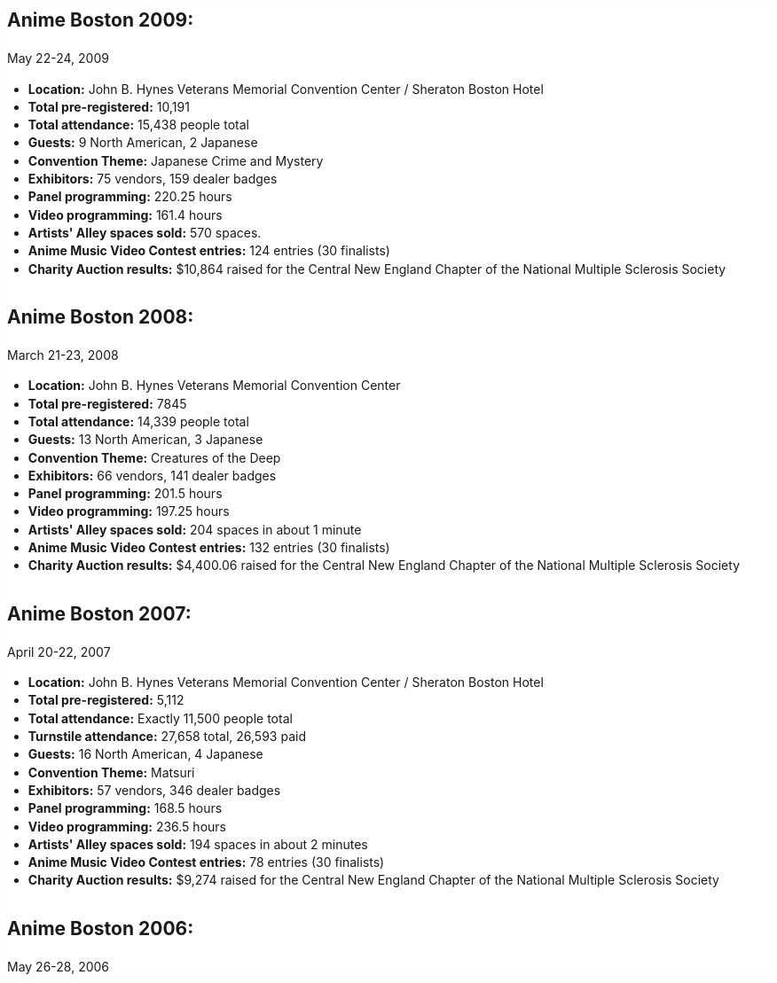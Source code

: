 ## Anime Boston 2009:
May 22-24, 2009

* **Location:** John B. Hynes Veterans Memorial Convention Center / Sheraton Boston Hotel
* **Total pre-registered:** 10,191
* **Total attendance:** 15,438 people total
* **Guests:** 9 North American, 2 Japanese
* **Convention Theme:** Japanese Crime and Mystery
* **Exhibitors:** 75 vendors, 159 dealer badges
* **Panel programming:** 220.25 hours
* **Video programming:** 161.4 hours
* **Artists' Alley spaces sold:** 570 spaces.
* **Anime Music Video Contest entries:** 124 entries (30 finalists)
* **Charity Auction results:** $10,864 raised for the Central New England Chapter of the National Multiple Sclerosis Society

## Anime Boston 2008:
March 21-23, 2008

* **Location:** John B. Hynes Veterans Memorial Convention Center
* **Total pre-registered:** 7845
* **Total attendance:** 14,339 people total
* **Guests:** 13 North American, 3 Japanese
* **Convention Theme:** Creatures of the Deep
* **Exhibitors:** 66 vendors, 141 dealer badges
* **Panel programming:** 201.5 hours
* **Video programming:** 197.25 hours
* **Artists' Alley spaces sold:** 204 spaces in about 1 minute
* **Anime Music Video Contest entries:** 132 entries (30 finalists)
* **Charity Auction results:** $4,400.06 raised for the Central New England Chapter of the National Multiple Sclerosis Society

## Anime Boston 2007:
April 20-22, 2007

* **Location:** John B. Hynes Veterans Memorial Convention Center / Sheraton Boston Hotel
* **Total pre-registered:** 5,112
* **Total attendance:** Exactly 11,500 people total
* **Turnstile attendance:** 27,658 total, 26,593 paid
* **Guests:** 16 North American, 4 Japanese
* **Convention Theme:** Matsuri
* **Exhibitors:** 57 vendors, 346 dealer badges
* **Panel programming:** 168.5 hours
* **Video programming:** 236.5 hours
* **Artists' Alley spaces sold:** 194 spaces in about 2 minutes
* **Anime Music Video Contest entries:** 78 entries (30 finalists)
* **Charity Auction results:** $9,274 raised for the Central New England Chapter of the National Multiple Sclerosis Society

## Anime Boston 2006:
May 26-28, 2006

